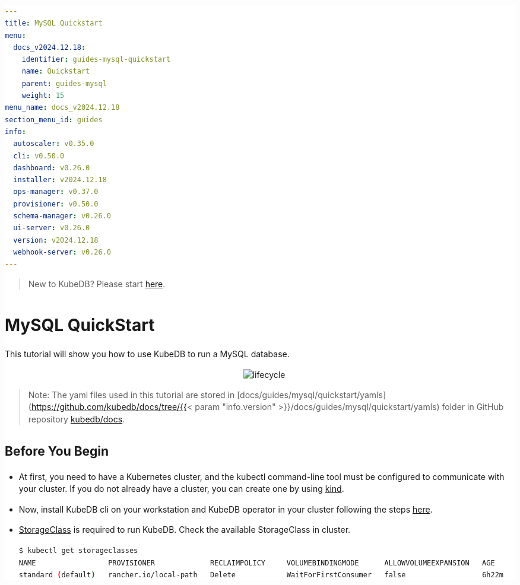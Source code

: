 ```yaml
---
title: MySQL Quickstart
menu:
  docs_v2024.12.18:
    identifier: guides-mysql-quickstart
    name: Quickstart
    parent: guides-mysql
    weight: 15
menu_name: docs_v2024.12.18
section_menu_id: guides
info:
  autoscaler: v0.35.0
  cli: v0.50.0
  dashboard: v0.26.0
  installer: v2024.12.18
  ops-manager: v0.37.0
  provisioner: v0.50.0
  schema-manager: v0.26.0
  ui-server: v0.26.0
  version: v2024.12.18
  webhook-server: v0.26.0
---
```


> New to KubeDB? Please start [here](/docs/v2024.12.18/README).

# MySQL QuickStart

This tutorial will show you how to use KubeDB to run a MySQL database.

<p align="center">
  <img alt="lifecycle"  src="/docs/v2024.12.18/guides/mysql/quickstart/images/mysql-lifecycle.png">
</p>

> Note: The yaml files used in this tutorial are stored in [docs/guides/mysql/quickstart/yamls](https://github.com/kubedb/docs/tree/{{< param "info.version" >}}/docs/guides/mysql/quickstart/yamls) folder in GitHub repository [kubedb/docs](https://github.com/kubedb/docs).

## Before You Begin

- At first, you need to have a Kubernetes cluster, and the kubectl command-line tool must be configured to communicate with your cluster. If you do not already have a cluster, you can create one by using [kind](https://kind.sigs.k8s.io/docs/user/quick-start/).

- Now, install KubeDB cli on your workstation and KubeDB operator in your cluster following the steps [here](/docs/v2024.12.18/setup/README).

- [StorageClass](https://kubernetes.io/docs/concepts/storage/storage-classes/) is required to run KubeDB. Check the available StorageClass in cluster.

  ```bash
  $ kubectl get storageclasses
  NAME                 PROVISIONER             RECLAIMPOLICY     VOLUMEBINDINGMODE      ALLOWVOLUMEEXPANSION   AGE
  standard (default)   rancher.io/local-path   Delete            WaitForFirstConsumer   false                  6h22m
  ```
